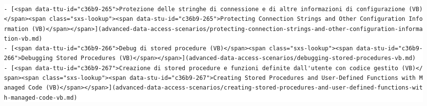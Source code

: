     - [<span data-ttu-id="c36b9-265">Protezione delle stringhe di connessione e di altre informazioni di configurazione (VB)</span><span class="sxs-lookup"><span data-stu-id="c36b9-265">Protecting Connection Strings and Other Configuration Information (VB)</span></span>](advanced-data-access-scenarios/protecting-connection-strings-and-other-configuration-information-vb.md)
    - [<span data-ttu-id="c36b9-266">Debug di stored procedure (VB)</span><span class="sxs-lookup"><span data-stu-id="c36b9-266">Debugging Stored Procedures (VB)</span></span>](advanced-data-access-scenarios/debugging-stored-procedures-vb.md)
    - [<span data-ttu-id="c36b9-267">Creazione di stored procedure e funzioni definite dall'utente con codice gestito (VB)</span><span class="sxs-lookup"><span data-stu-id="c36b9-267">Creating Stored Procedures and User-Defined Functions with Managed Code (VB)</span></span>](advanced-data-access-scenarios/creating-stored-procedures-and-user-defined-functions-with-managed-code-vb.md)
